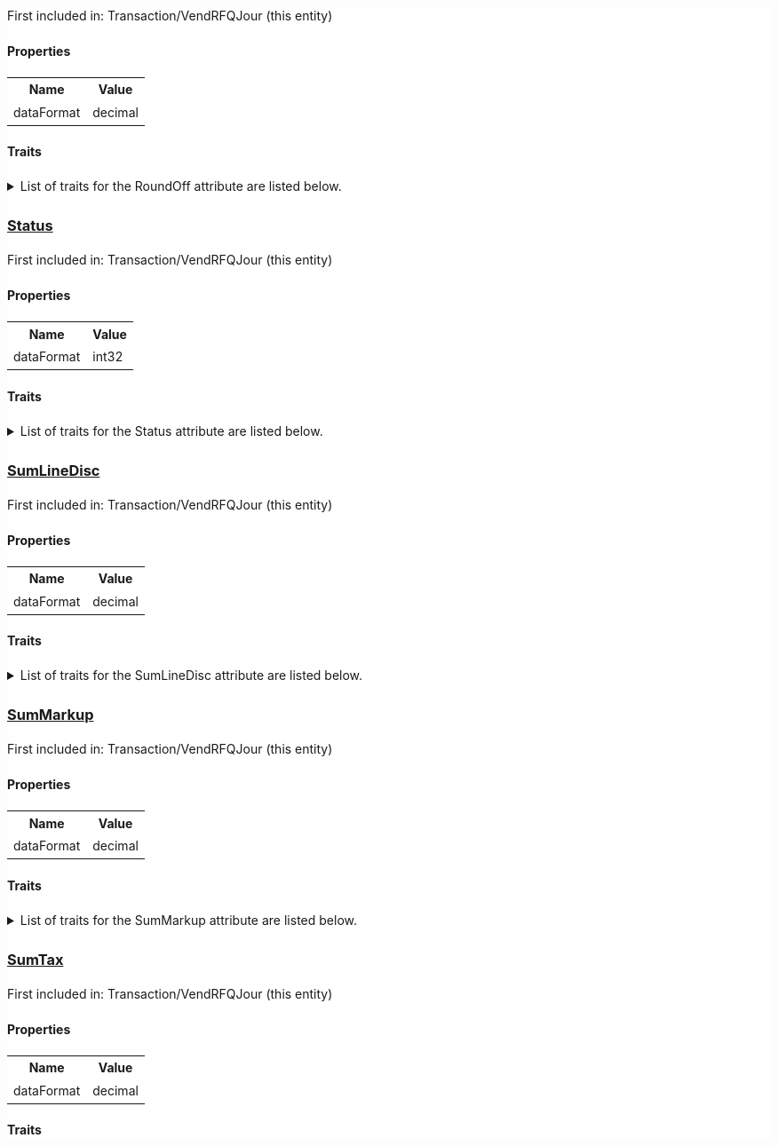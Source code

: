 First included in: Transaction/VendRFQJour (this entity)  

#### Properties

<table><tr><th>Name</th><th>Value</th></tr><tr><td>dataFormat</td><td>decimal</td></tr></table>

#### Traits

<details><summary>List of traits for the RoundOff attribute are listed below.</summary></details>

### <a href=#Status name="Status">Status</a>

First included in: Transaction/VendRFQJour (this entity)  

#### Properties

<table><tr><th>Name</th><th>Value</th></tr><tr><td>dataFormat</td><td>int32</td></tr></table>

#### Traits

<details><summary>List of traits for the Status attribute are listed below.</summary></details>

### <a href=#SumLineDisc name="SumLineDisc">SumLineDisc</a>

First included in: Transaction/VendRFQJour (this entity)  

#### Properties

<table><tr><th>Name</th><th>Value</th></tr><tr><td>dataFormat</td><td>decimal</td></tr></table>

#### Traits

<details><summary>List of traits for the SumLineDisc attribute are listed below.</summary></details>

### <a href=#SumMarkup name="SumMarkup">SumMarkup</a>

First included in: Transaction/VendRFQJour (this entity)  

#### Properties

<table><tr><th>Name</th><th>Value</th></tr><tr><td>dataFormat</td><td>decimal</td></tr></table>

#### Traits

<details><summary>List of traits for the SumMarkup attribute are listed below.</summary></details>

### <a href=#SumTax name="SumTax">SumTax</a>

First included in: Transaction/VendRFQJour (this entity)  

#### Properties

<table><tr><th>Name</th><th>Value</th></tr><tr><td>dataFormat</td><td>decimal</td></tr></table>

#### Traits

